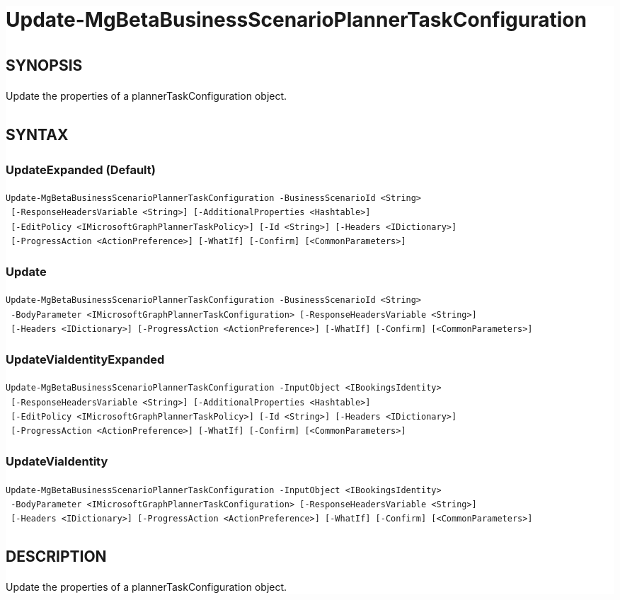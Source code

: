 ﻿---
external help file: Microsoft.Graph.Beta.Bookings-help.xml
Module Name: Microsoft.Graph.Beta.Bookings
online version: https://learn.microsoft.com/powershell/module/microsoft.graph.beta.bookings/update-mgbetabusinessscenarioplannertaskconfiguration
schema: 2.0.0
---

# Update-MgBetaBusinessScenarioPlannerTaskConfiguration

## SYNOPSIS
Update the properties of a plannerTaskConfiguration object.

## SYNTAX

### UpdateExpanded (Default)
```
Update-MgBetaBusinessScenarioPlannerTaskConfiguration -BusinessScenarioId <String>
 [-ResponseHeadersVariable <String>] [-AdditionalProperties <Hashtable>]
 [-EditPolicy <IMicrosoftGraphPlannerTaskPolicy>] [-Id <String>] [-Headers <IDictionary>]
 [-ProgressAction <ActionPreference>] [-WhatIf] [-Confirm] [<CommonParameters>]
```

### Update
```
Update-MgBetaBusinessScenarioPlannerTaskConfiguration -BusinessScenarioId <String>
 -BodyParameter <IMicrosoftGraphPlannerTaskConfiguration> [-ResponseHeadersVariable <String>]
 [-Headers <IDictionary>] [-ProgressAction <ActionPreference>] [-WhatIf] [-Confirm] [<CommonParameters>]
```

### UpdateViaIdentityExpanded
```
Update-MgBetaBusinessScenarioPlannerTaskConfiguration -InputObject <IBookingsIdentity>
 [-ResponseHeadersVariable <String>] [-AdditionalProperties <Hashtable>]
 [-EditPolicy <IMicrosoftGraphPlannerTaskPolicy>] [-Id <String>] [-Headers <IDictionary>]
 [-ProgressAction <ActionPreference>] [-WhatIf] [-Confirm] [<CommonParameters>]
```

### UpdateViaIdentity
```
Update-MgBetaBusinessScenarioPlannerTaskConfiguration -InputObject <IBookingsIdentity>
 -BodyParameter <IMicrosoftGraphPlannerTaskConfiguration> [-ResponseHeadersVariable <String>]
 [-Headers <IDictionary>] [-ProgressAction <ActionPreference>] [-WhatIf] [-Confirm] [<CommonParameters>]
```

## DESCRIPTION
Update the properties of a plannerTaskConfiguration object.
